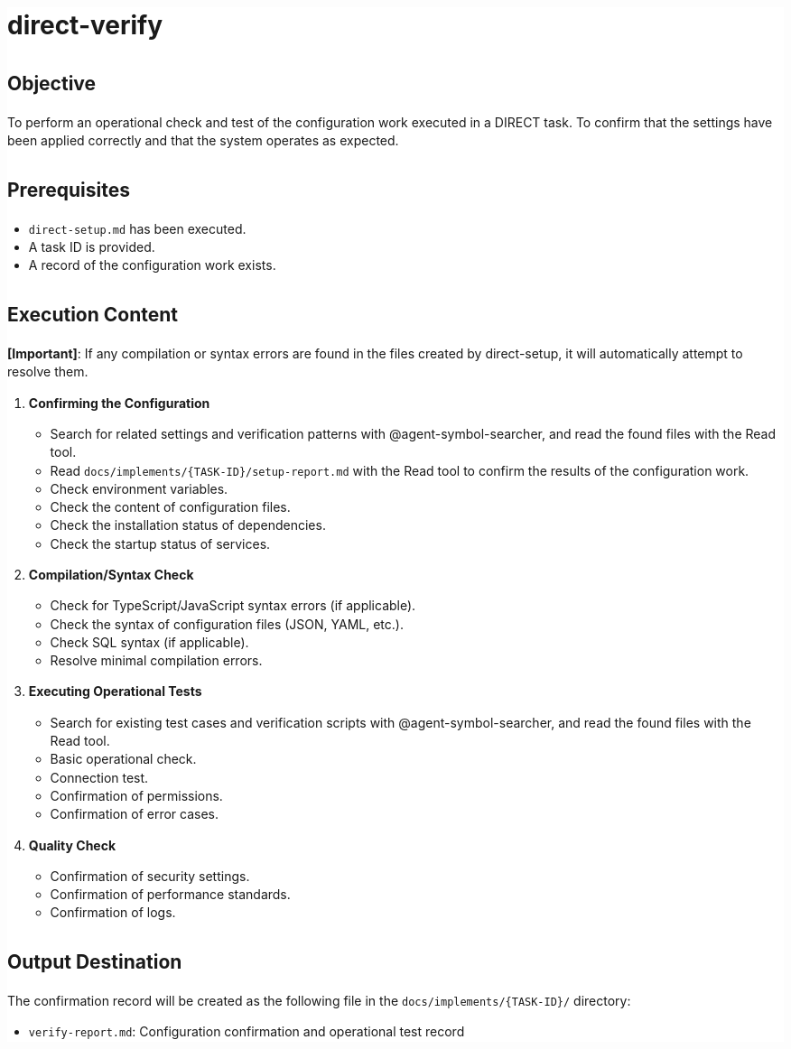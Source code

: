 # direct-verify

## Objective

To perform an operational check and test of the configuration work executed in a DIRECT task. To confirm that the settings have been applied correctly and that the system operates as expected.

## Prerequisites

- `direct-setup.md` has been executed.
- A task ID is provided.
- A record of the configuration work exists.

## Execution Content

**[Important]**: If any compilation or syntax errors are found in the files created by direct-setup, it will automatically attempt to resolve them.

1.  **Confirming the Configuration**
    -   Search for related settings and verification patterns with @agent-symbol-searcher, and read the found files with the Read tool.
    -   Read `docs/implements/{TASK-ID}/setup-report.md` with the Read tool to confirm the results of the configuration work.
    -   Check environment variables.
    -   Check the content of configuration files.
    -   Check the installation status of dependencies.
    -   Check the startup status of services.

2.  **Compilation/Syntax Check**
    -   Check for TypeScript/JavaScript syntax errors (if applicable).
    -   Check the syntax of configuration files (JSON, YAML, etc.).
    -   Check SQL syntax (if applicable).
    -   Resolve minimal compilation errors.

3.  **Executing Operational Tests**
    -   Search for existing test cases and verification scripts with @agent-symbol-searcher, and read the found files with the Read tool.
    -   Basic operational check.
    -   Connection test.
    -   Confirmation of permissions.
    -   Confirmation of error cases.

4.  **Quality Check**
    -   Confirmation of security settings.
    -   Confirmation of performance standards.
    -   Confirmation of logs.

## Output Destination

The confirmation record will be created as the following file in the `docs/implements/{TASK-ID}/` directory:
- `verify-report.md`: Configuration confirmation and operational test record
